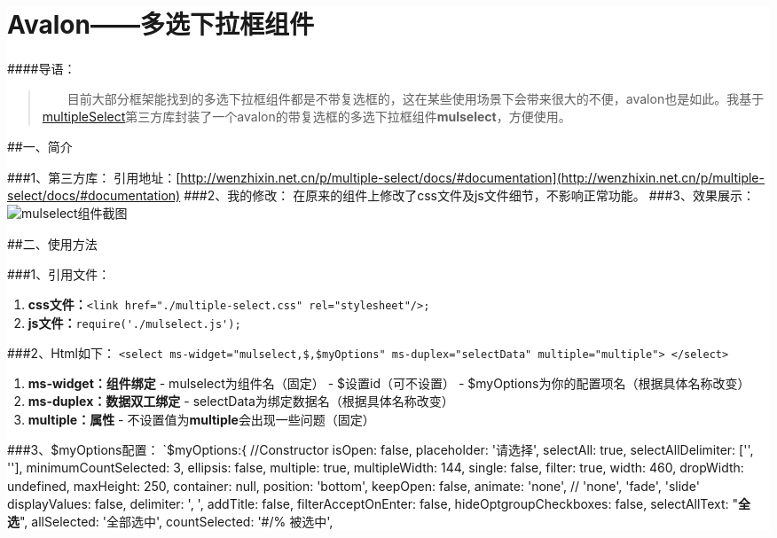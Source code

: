 # Avalon——多选下拉框组件

####导语：
> &emsp;&emsp;目前大部分框架能找到的多选下拉框组件都是不带复选框的，这在某些使用场景下会带来很大的不便，avalon也是如此。我基于[multipleSelect](http://wenzhixin.net.cn/p/multiple-select/docs/#documentation)第三方库封装了一个avalon的带复选框的多选下拉框组件**mulselect**，方便使用。

##一、简介

###1、第三方库：
引用地址：[http://wenzhixin.net.cn/p/multiple-select/docs/#documentation](http://wenzhixin.net.cn/p/multiple-select/docs/#documentation)
###2、我的修改：
在原来的组件上修改了css文件及js文件细节，不影响正常功能。
###3、效果展示：
![mulselect组件截图](http://i.imgur.com/LDYPyyc.png)

##二、使用方法

###1、引用文件：
1. **css文件：**`<link href="./multiple-select.css" rel="stylesheet"/>;`
2. **js文件：**`require('./mulselect.js'); `  

###2、Html如下：
    `<select ms-widget="mulselect,$,$myOptions"
    	ms-duplex="selectData"
    	multiple="multiple">
    </select>`
  1. **ms-widget：组件绑定**
    - mulselect为组件名（固定）
    - $设置id（可不设置）
    - $myOptions为你的配置项名（根据具体名称改变）
  2. **ms-duplex：数据双工绑定**
    - selectData为绑定数据名（根据具体名称改变）
  3. **multiple：属性**
    - 不设置值为**multiple**会出现一些问题（固定）  

###3、$myOptions配置：
    `$myOptions:{ 
		//Constructor
	    isOpen: false,
	    placeholder: '请选择',
	    selectAll: true,
	    selectAllDelimiter: ['', ''],
	    minimumCountSelected: 3,
	    ellipsis: false,
	    multiple: true,
	    multipleWidth: 144,
	    single: false,
	    filter: true,
	    width: 460,
	    dropWidth: undefined,
	    maxHeight: 250,
	    container: null,
	    position: 'bottom',
	    keepOpen: false,
	    animate: 'none', // 'none', 'fade', 'slide'
	    displayValues: false,
	    delimiter: ', ',
	    addTitle: false,
	    filterAcceptOnEnter: false,
	    hideOptgroupCheckboxes: false,
	    selectAllText: "<span style='font-weight:bold;'>全选</span>",
	    allSelected: '全部选中',
	    countSelected: '#/% 被选中',